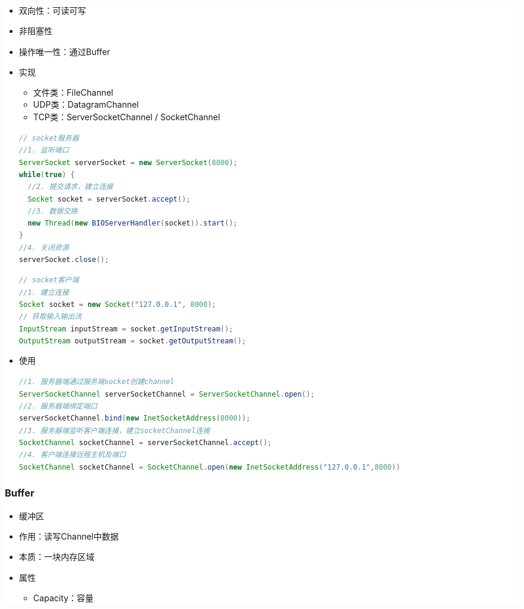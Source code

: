   * 双向性：可读可写
  * 非阻塞性
  * 操作唯一性：通过Buffer

* 实现

  * 文件类：FileChannel
  * UDP类：DatagramChannel
  * TCP类：ServerSocketChannel / SocketChannel

  ```java
  // socket服务器
  //1. 监听端口
  ServerSocket serverSocket = new ServerSocket(8000);
  while(true) {
    //2. 提交请求，建立连接
    Socket socket = serverSocket.accept();
    //3. 数据交换
    new Thread(new BIOServerHandler(socket)).start();
  }
  //4. 关闭资源
  serverSocket.close();
  ```

  ```java
  // socket客户端
  //1. 建立连接
  Socket socket = new Socket("127.0.0.1", 8000);
  // 获取输入输出流
  InputStream inputStream = socket.getInputStream();
  OutputStream outputStream = socket.getOutputStream();
  ```

* 使用

  ```java
  //1. 服务器端通过服务端socket创建channel
  ServerSocketChannel serverSocketChannel = ServerSocketChannel.open();
  //2. 服务器端绑定端口
  serverSocketChannel.bind(new InetSocketAddress(8000));
  //3. 服务器端监听客户端连接，建立socketChannel连接
  SocketChannel socketChannel = serverSocketChannel.accept();
  //4. 客户端连接远程主机及端口
  SocketChannel socketChannel = SocketChannel.open(new InetSocketAddress("127.0.0.1",8000))
  ```

### Buffer

* 缓冲区

* 作用：读写Channel中数据

* 本质：一块内存区域

* 属性

  * Capacity：容量
